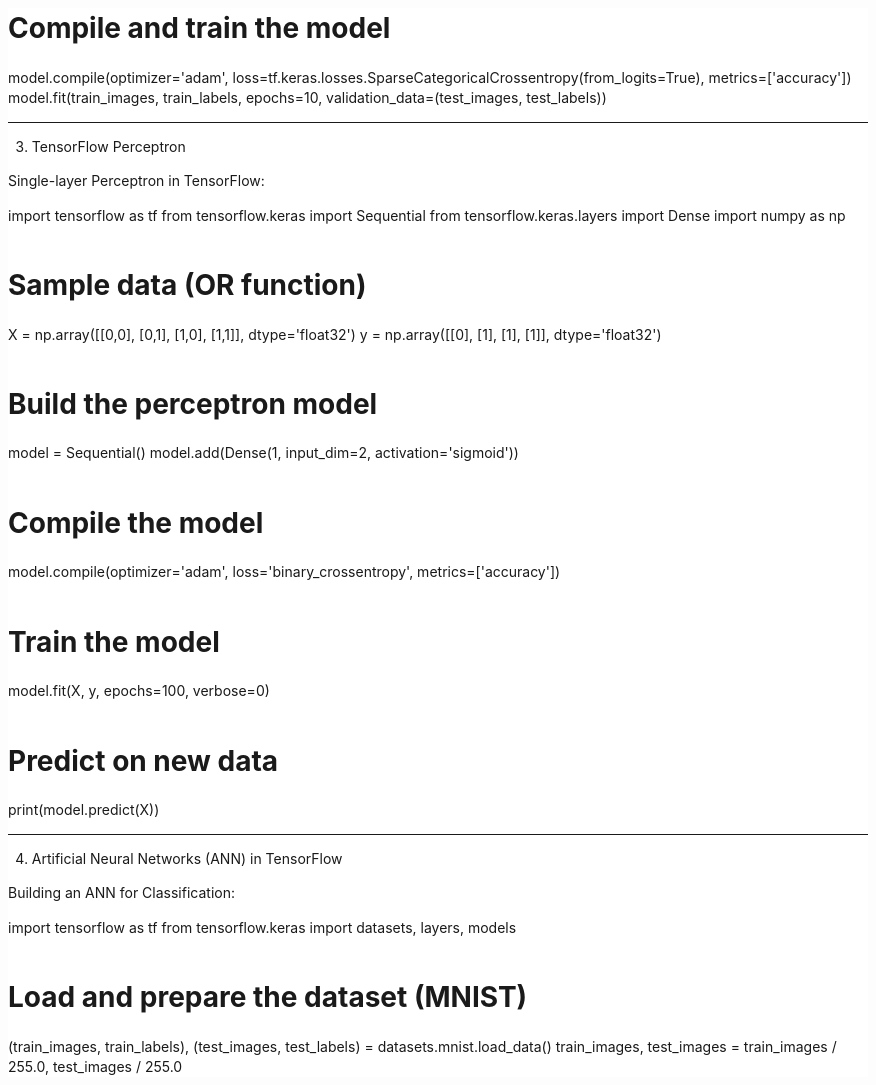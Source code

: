 # Compile and train the model
model.compile(optimizer='adam',
              loss=tf.keras.losses.SparseCategoricalCrossentropy(from_logits=True),
              metrics=['accuracy'])
model.fit(train_images, train_labels, epochs=10, validation_data=(test_images, test_labels))


---

3. TensorFlow Perceptron

Single-layer Perceptron in TensorFlow:

import tensorflow as tf
from tensorflow.keras import Sequential
from tensorflow.keras.layers import Dense
import numpy as np

# Sample data (OR function)
X = np.array([[0,0], [0,1], [1,0], [1,1]], dtype='float32')
y = np.array([[0], [1], [1], [1]], dtype='float32')

# Build the perceptron model
model = Sequential()
model.add(Dense(1, input_dim=2, activation='sigmoid'))

# Compile the model
model.compile(optimizer='adam', loss='binary_crossentropy', metrics=['accuracy'])

# Train the model
model.fit(X, y, epochs=100, verbose=0)

# Predict on new data
print(model.predict(X))


---

4. Artificial Neural Networks (ANN) in TensorFlow

Building an ANN for Classification:

import tensorflow as tf
from tensorflow.keras import datasets, layers, models

# Load and prepare the dataset (MNIST)
(train_images, train_labels), (test_images, test_labels) = datasets.mnist.load_data()
train_images, test_images = train_images / 255.0, test_images / 255.0
